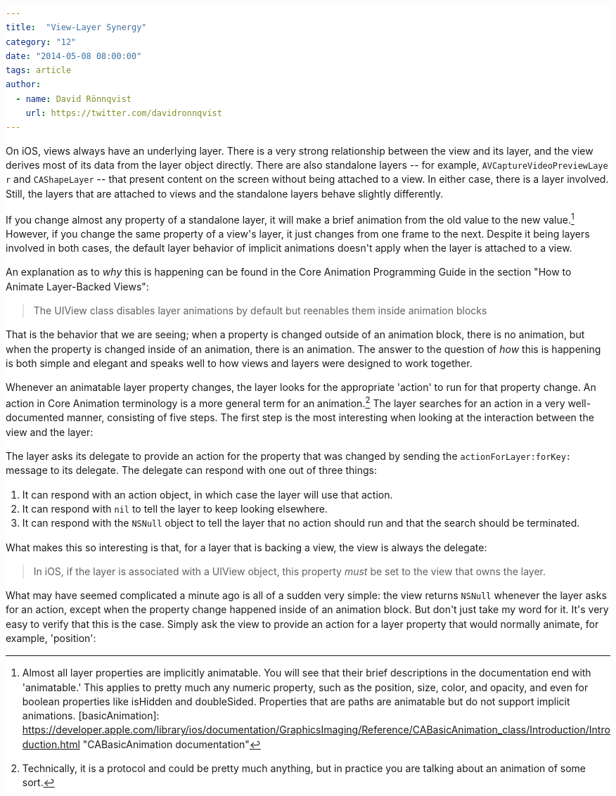 ```yaml
---
title:  "View-Layer Synergy"
category: "12"
date: "2014-05-08 08:00:00"
tags: article
author:
  - name: David Rönnqvist
    url: https://twitter.com/davidronnqvist
---
```


On iOS, views always have an underlying layer. There is a very strong relationship between the view and its layer, and the view derives most of its data from the layer object directly. There are also standalone layers -- for example, `AVCaptureVideoPreviewLayer` and `CAShapeLayer` -- that present content on the screen without being attached to a view. In either case, there is a layer involved. Still, the layers that are attached to views and the standalone layers behave slightly differently. 

If you change almost any property of a standalone layer, it will make a brief animation from the old value to the new value.[^animatable] However, if you change the same property of a view's layer, it just changes from one frame to the next. Despite it being layers involved in both cases, the default layer behavior of implicit animations doesn't apply when the layer is attached to a view.

An explanation as to _why_ this is happening can be found in the Core Animation Programming Guide in the section "How to Animate Layer-Backed Views":

> The UIView class disables layer animations by default but reenables them inside animation blocks

That is the behavior that we are seeing; when a property is changed outside of an animation block, there is no animation, but when the property is changed inside of an animation, there is an animation. The answer to the question of _how_ this is happening is both simple and elegant and speaks well to how views and layers were designed to work together. 

Whenever an animatable layer property changes, the layer looks for the appropriate 'action' to run for that property change. An action in Core Animation terminology is a more general term for an animation.[^CAAction] The layer searches for an action in a very well-documented manner, consisting of five steps. The first step is the most interesting when looking at the interaction between the view and the layer:

[^CAAction]: Technically, it is a protocol and could be pretty much anything, but in practice you are talking about an animation of some sort.

The layer asks its delegate to provide an action for the property that was changed by sending the `actionForLayer:forKey:` message to its delegate. The delegate can respond with one out of three things:

1. It can respond with an action object, in which case the layer will use that action.
2. It can respond with `nil` to tell the layer to keep looking elsewhere.
3. It can respond with the `NSNull` object to tell the layer that no action should run and that the search should be terminated.

What makes this so interesting is that, for a layer that is backing a view, the view is always the delegate:

> In iOS, if the layer is associated with a UIView object, this property _must_ be set to the view that owns the layer.

What may have seemed complicated a minute ago is all of a sudden very simple: the view returns `NSNull` whenever the layer asks for an action, except when the property change happened inside of an animation block. But don't just take my word for it. It's very easy to verify that this is the case. Simply ask the view to provide an action for a layer property that would normally animate, for example, 'position':


[^neverSeen]: At least I have never seen a case where the view returns `nil` so that the search for an action continues.
[blockDelegate]: https://github.com/EthanArbuckle/IOS-7-Headers/blob/master/Frameworks/UIKit.framework/UIViewAnimationBlockDelegate.h "UIViewAnimationBlockDelegate class dump"
[animationState]: https://github.com/rpetrich/iphoneheaders/blob/master/UIKit/UIViewAnimationState.h "UIViewAnimationState class dump"
[keyframeState]: https://github.com/limneos/classdump-dyld/blob/master/iphoneheaders/iOS7.0.3/System/Library/Frameworks/UIKit.framework/UIViewKeyframeAnimationState.h "UIViewKeyframeAnimationState class dump"
[actionForKeyDocs]: https://developer.apple.com/library/mac/documentation/graphicsimaging/reference/CALayer_class/Introduction/Introduction.html#//apple_ref/occ/instm/CALayer/actionForKey: "actionForKey: documentation"
[^animatable]: Almost all layer properties are implicitly animatable. You will see that their brief descriptions in the documentation end with 'animatable.' This applies to pretty much any numeric property, such as the position, size, color, and opacity, and even for boolean properties like isHidden and doubleSided. Properties that are paths are animatable but do not support implicit animations.
[basicAnimation]: https://developer.apple.com/library/ios/documentation/GraphicsImaging/Reference/CABasicAnimation_class/Introduction/Introduction.html "CABasicAnimation documentation"
[^pop]: Not to be confused with Facebook's new framework.